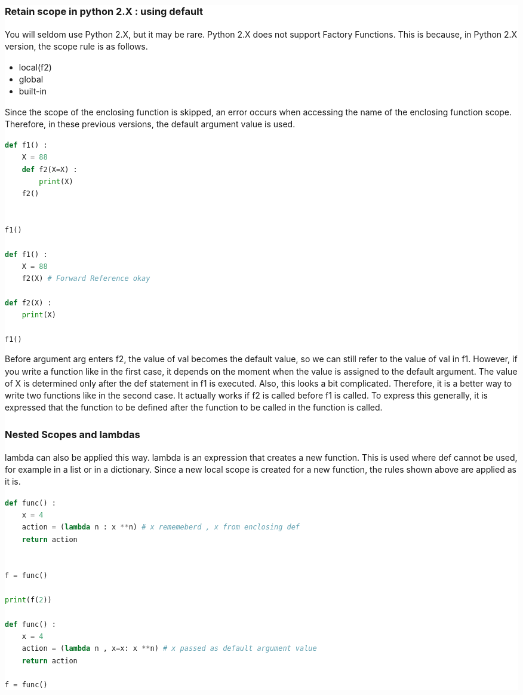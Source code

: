 

### Retain scope in python 2.X : using default

You will seldom use Python 2.X, but it may be rare. Python 2.X does not support Factory Functions. This is because, in Python 2.X version, the scope rule is as follows.

- local(f2)
- global
- built-in

Since the scope of the enclosing function is skipped, an error occurs when accessing the name of the enclosing function scope. Therefore, in these previous versions, the default argument value is used.

```python
def f1() :
    X = 88
    def f2(X=X) :
        print(X)
    f2()


f1()

def f1() :
    X = 88
    f2(X) # Forward Reference okay

def f2(X) :
    print(X)
    
f1()
```



Before argument arg enters f2, the value of val becomes the default value, so we can still refer to the value of val in f1. However, if you write a function like in the first case, it depends on the moment when the value is assigned to the default argument. The value of X is determined only after the def statement in f1 is executed. Also, this looks a bit complicated. Therefore, it is a better way to write two functions like in the second case. It actually works if f2 is called before f1 is called. To express this generally, it is expressed that the function to be defined after the function to be called in the function is called.

### Nested Scopes and lambdas

lambda can also be applied this way. lambda is an expression that creates a new function. This is used where def cannot be used, for example in a list or in a dictionary. Since a new local scope is created for a new function, the rules shown above are applied as it is.

```python
def func() :
    x = 4
    action = (lambda n : x **n) # x rememeberd , x from enclosing def
    return action


f = func()

print(f(2))

def func() :
    x = 4
    action = (lambda n , x=x: x **n) # x passed as default argument value
    return action

f = func()
```